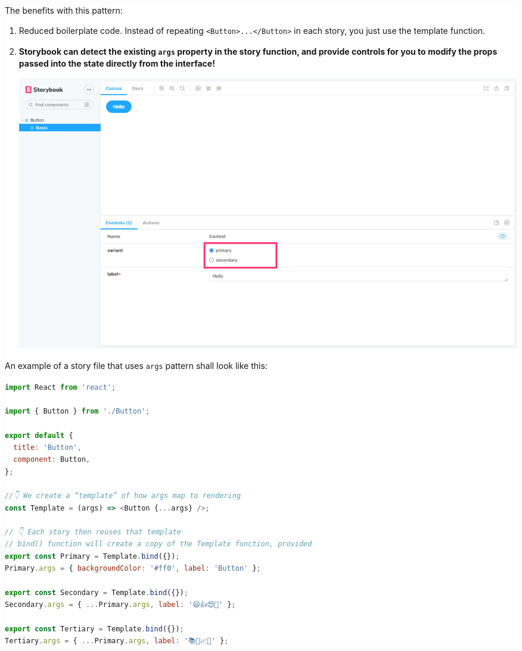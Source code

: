The benefits with this pattern:

1. Reduced boilerplate code. Instead of repeating `<Button>...</Button>` in each story, you just use the template function.

1. **Storybook can detect the existing `args` property in the story function, and provide controls for you to modify the props passed into the state directly from the interface!**

    ![Controls in Storybook](./md_assets/controls.png)

An example of a story file that uses `args` pattern shall look like this:

```js
import React from 'react';

import { Button } from './Button';

export default {
  title: 'Button',
  component: Button,
};

//👇 We create a “template” of how args map to rendering
const Template = (args) => <Button {...args} />;

// 👇 Each story then reuses that template
// bind() function will create a copy of the Template function, provided 
export const Primary = Template.bind({});
Primary.args = { backgroundColor: '#ff0', label: 'Button' };

export const Secondary = Template.bind({});
Secondary.args = { ...Primary.args, label: '😄👍😍💯' };

export const Tertiary = Template.bind({});
Tertiary.args = { ...Primary.args, label: '📚📕📈🤓' };
```
